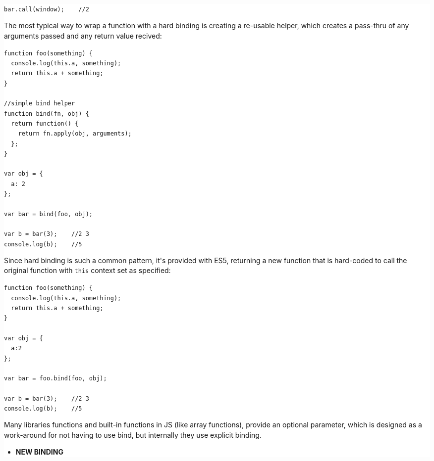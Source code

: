   ```JS
  bar.call(window);    //2
  ```

  The most typical way to wrap a function with a hard binding is creating a re-usable helper, which creates a pass-thru of any arguments passed and any return value recived:

  ```JS
  function foo(something) {
    console.log(this.a, something);
    return this.a + something;
  }

  //simple bind helper
  function bind(fn, obj) {
    return function() {
      return fn.apply(obj, arguments);
    };
  }

  var obj = {
    a: 2
  };

  var bar = bind(foo, obj);

  var b = bar(3);    //2 3
  console.log(b);    //5
  ```

  Since hard binding is such a common pattern, it's provided with ES5, returning a new function that is hard-coded to call the original function with `this` context set as specified:

  ```JS
  function foo(something) {
    console.log(this.a, something);
    return this.a + something;
  }

  var obj = {
    a:2
  };

  var bar = foo.bind(foo, obj);

  var b = bar(3);    //2 3
  console.log(b);    //5
  ```

  Many libraries functions and built-in functions in JS (like array functions), provide an optional parameter, which is designed as a work-around for not having to use bind, but internally they use explicit binding.

* **NEW BINDING**
